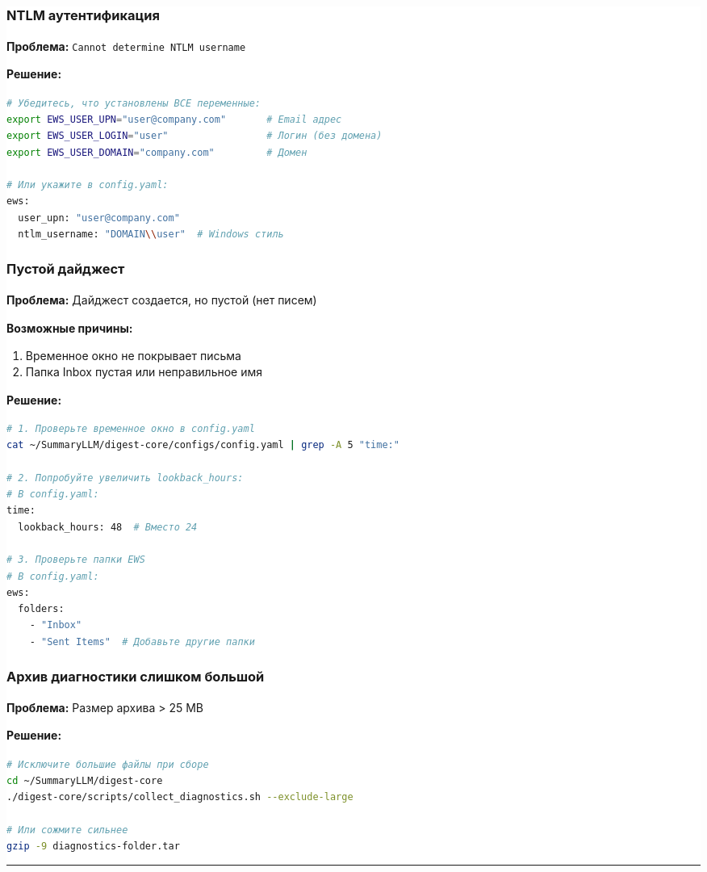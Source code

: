 ### NTLM аутентификация

**Проблема:** `Cannot determine NTLM username`

**Решение:**
```bash
# Убедитесь, что установлены ВСЕ переменные:
export EWS_USER_UPN="user@company.com"       # Email адрес
export EWS_USER_LOGIN="user"                 # Логин (без домена)
export EWS_USER_DOMAIN="company.com"         # Домен

# Или укажите в config.yaml:
ews:
  user_upn: "user@company.com"
  ntlm_username: "DOMAIN\\user"  # Windows стиль
```

### Пустой дайджест

**Проблема:** Дайджест создается, но пустой (нет писем)

**Возможные причины:**
1. Временное окно не покрывает письма
2. Папка Inbox пустая или неправильное имя

**Решение:**
```bash
# 1. Проверьте временное окно в config.yaml
cat ~/SummaryLLM/digest-core/configs/config.yaml | grep -A 5 "time:"

# 2. Попробуйте увеличить lookback_hours:
# В config.yaml:
time:
  lookback_hours: 48  # Вместо 24

# 3. Проверьте папки EWS
# В config.yaml:
ews:
  folders:
    - "Inbox"
    - "Sent Items"  # Добавьте другие папки
```

### Архив диагностики слишком большой

**Проблема:** Размер архива > 25 MB

**Решение:**
```bash
# Исключите большие файлы при сборе
cd ~/SummaryLLM/digest-core
./digest-core/scripts/collect_diagnostics.sh --exclude-large

# Или сожмите сильнее
gzip -9 diagnostics-folder.tar
```

---